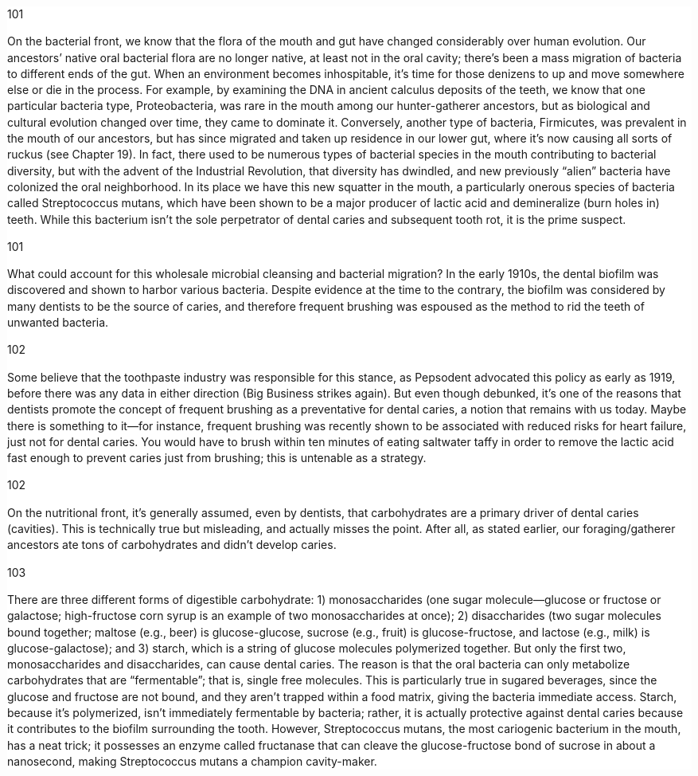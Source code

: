 101

On the bacterial front, we know that the flora of the mouth and gut have changed considerably over human evolution. Our ancestors’ native oral bacterial flora are no longer native, at least not in the oral cavity; there’s been a mass migration of bacteria to different ends of the gut. When an environment becomes inhospitable, it’s time for those denizens to up and move somewhere else or die in the process. For example, by examining the DNA in ancient calculus deposits of the teeth, we know that one particular bacteria type, Proteobacteria, was rare in the mouth among our hunter-gatherer ancestors, but as biological and cultural evolution changed over time, they came to dominate it. Conversely, another type of bacteria, Firmicutes, was prevalent in the mouth of our ancestors, but has since migrated and taken up residence in our lower gut, where it’s now causing all sorts of ruckus (see Chapter 19). In fact, there used to be numerous types of bacterial species in the mouth contributing to bacterial diversity, but with the advent of the Industrial Revolution, that diversity has dwindled, and new previously “alien” bacteria have colonized the oral neighborhood. In its place we have this new squatter in the mouth, a particularly onerous species of bacteria called Streptococcus mutans, which have been shown to be a major producer of lactic acid and demineralize (burn holes in) teeth. While this bacterium isn’t the sole perpetrator of dental caries and subsequent tooth rot, it is the prime suspect.

101

What could account for this wholesale microbial cleansing and bacterial migration? In the early 1910s, the dental biofilm was discovered and shown to harbor various bacteria. Despite evidence at the time to the contrary, the biofilm was considered by many dentists to be the source of caries, and therefore frequent brushing was espoused as the method to rid the teeth of unwanted bacteria.

102

Some believe that the toothpaste industry was responsible for this stance, as Pepsodent advocated this policy as early as 1919, before there was any data in either direction (Big Business strikes again). But even though debunked, it’s one of the reasons that dentists promote the concept of frequent brushing as a preventative for dental caries, a notion that remains with us today. Maybe there is something to it—for instance, frequent brushing was recently shown to be associated with reduced risks for heart failure, just not for dental caries. You would have to brush within ten minutes of eating saltwater taffy in order to remove the lactic acid fast enough to prevent caries just from brushing; this is untenable as a strategy.

102

On the nutritional front, it’s generally assumed, even by dentists, that carbohydrates are a primary driver of dental caries (cavities). This is technically true but misleading, and actually misses the point. After all, as stated earlier, our foraging/gatherer ancestors ate tons of carbohydrates and didn’t develop caries.

103

There are three different forms of digestible carbohydrate: 1) monosaccharides (one sugar molecule—glucose or fructose or galactose; high-fructose corn syrup is an example of two monosaccharides at once); 2) disaccharides (two sugar molecules bound together; maltose (e.g., beer) is glucose-glucose, sucrose (e.g., fruit) is glucose-fructose, and lactose (e.g., milk) is glucose-galactose); and 3) starch, which is a string of glucose molecules polymerized together. But only the first two, monosaccharides and disaccharides, can cause dental caries. The reason is that the oral bacteria can only metabolize carbohydrates that are “fermentable”; that is, single free molecules. This is particularly true in sugared beverages, since the glucose and fructose are not bound, and they aren’t trapped within a food matrix, giving the bacteria immediate access. Starch, because it’s polymerized, isn’t immediately fermentable by bacteria; rather, it is actually protective against dental caries because it contributes to the biofilm surrounding the tooth. However, Streptococcus mutans, the most cariogenic bacterium in the mouth, has a neat trick; it possesses an enzyme called fructanase that can cleave the glucose-fructose bond of sucrose in about a nanosecond, making Streptococcus mutans a champion cavity-maker.
